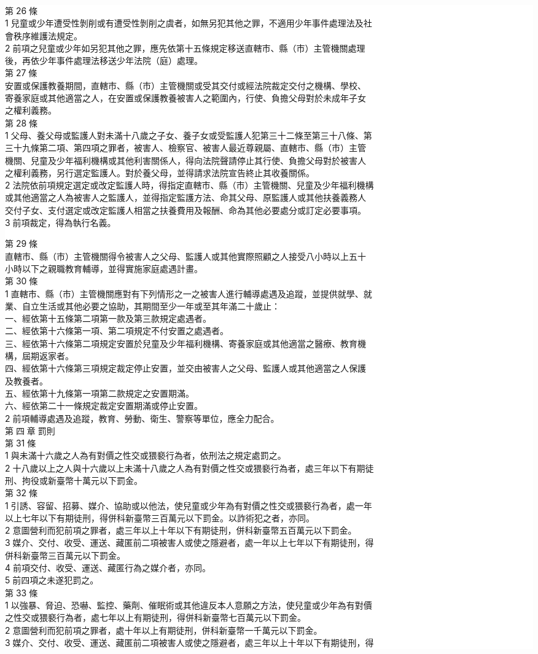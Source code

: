 第 26 條  
1 兒童或少年遭受性剝削或有遭受性剝削之虞者，如無另犯其他之罪，不適用少年事件處理法及社  
會秩序維護法規定。  
2 前項之兒童或少年如另犯其他之罪，應先依第十五條規定移送直轄市、縣（市）主管機關處理  
後，再依少年事件處理法移送少年法院（庭）處理。  
第 27 條  
安置或保護教養期間，直轄市、縣（市）主管機關或受其交付或經法院裁定交付之機構、學校、  
寄養家庭或其他適當之人，在安置或保護教養被害人之範圍內，行使、負擔父母對於未成年子女  
之權利義務。  
第 28 條  
1 父母、養父母或監護人對未滿十八歲之子女、養子女或受監護人犯第三十二條至第三十八條、第  
三十九條第二項、第四項之罪者，被害人、檢察官、被害人最近尊親屬、直轄市、縣（市）主管  
機關、兒童及少年福利機構或其他利害關係人，得向法院聲請停止其行使、負擔父母對於被害人  
之權利義務，另行選定監護人。對於養父母，並得請求法院宣告終止其收養關係。  
2 法院依前項規定選定或改定監護人時，得指定直轄市、縣（市）主管機關、兒童及少年福利機構  
或其他適當之人為被害人之監護人，並得指定監護方法、命其父母、原監護人或其他扶養義務人  
交付子女、支付選定或改定監護人相當之扶養費用及報酬、命為其他必要處分或訂定必要事項。  
3 前項裁定，得為執行名義。  


第 29 條  
直轄市、縣（市）主管機關得令被害人之父母、監護人或其他實際照顧之人接受八小時以上五十  
小時以下之親職教育輔導，並得實施家庭處遇計畫。  
第 30 條  
1 直轄市、縣（市）主管機關應對有下列情形之一之被害人進行輔導處遇及追蹤，並提供就學、就  
業、自立生活或其他必要之協助，其期間至少一年或至其年滿二十歲止：  
一、經依第十五條第二項第一款及第三款規定處遇者。  
二、經依第十六條第一項、第二項規定不付安置之處遇者。  
三、經依第十六條第二項規定安置於兒童及少年福利機構、寄養家庭或其他適當之醫療、教育機  
構，屆期返家者。  
四、經依第十六條第三項規定裁定停止安置，並交由被害人之父母、監護人或其他適當之人保護  
及教養者。  
五、經依第十九條第一項第二款規定之安置期滿。  
六、經依第二十一條規定裁定安置期滿或停止安置。  
2 前項輔導處遇及追蹤，教育、勞動、衛生、警察等單位，應全力配合。  
第 四 章 罰則  
第 31 條  
1 與未滿十六歲之人為有對價之性交或猥褻行為者，依刑法之規定處罰之。  
2 十八歲以上之人與十六歲以上未滿十八歲之人為有對價之性交或猥褻行為者，處三年以下有期徒  
刑、拘役或新臺幣十萬元以下罰金。  
第 32 條  
1 引誘、容留、招募、媒介、協助或以他法，使兒童或少年為有對價之性交或猥褻行為者，處一年  
以上七年以下有期徒刑，得併科新臺幣三百萬元以下罰金。以詐術犯之者，亦同。  
2 意圖營利而犯前項之罪者，處三年以上十年以下有期徒刑，併科新臺幣五百萬元以下罰金。  
3 媒介、交付、收受、運送、藏匿前二項被害人或使之隱避者，處一年以上七年以下有期徒刑，得  
併科新臺幣三百萬元以下罰金。  
4 前項交付、收受、運送、藏匿行為之媒介者，亦同。  
5 前四項之未遂犯罰之。  
第 33 條  
1 以強暴、脅迫、恐嚇、監控、藥劑、催眠術或其他違反本人意願之方法，使兒童或少年為有對價  
之性交或猥褻行為者，處七年以上有期徒刑，得併科新臺幣七百萬元以下罰金。  
2 意圖營利而犯前項之罪者，處十年以上有期徒刑，併科新臺幣一千萬元以下罰金。  
3 媒介、交付、收受、運送、藏匿前二項被害人或使之隱避者，處三年以上十年以下有期徒刑，得  
